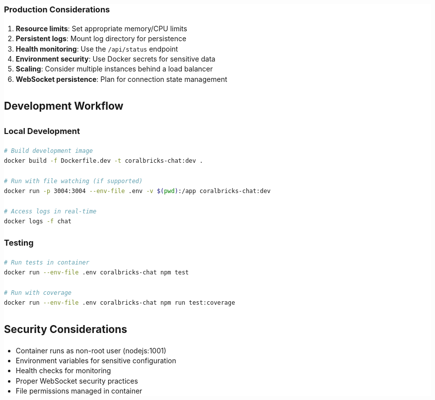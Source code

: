 ### Production Considerations
1. **Resource limits**: Set appropriate memory/CPU limits
2. **Persistent logs**: Mount log directory for persistence
3. **Health monitoring**: Use the `/api/status` endpoint
4. **Environment security**: Use Docker secrets for sensitive data
5. **Scaling**: Consider multiple instances behind a load balancer
6. **WebSocket persistence**: Plan for connection state management

## Development Workflow

### Local Development
```bash
# Build development image
docker build -f Dockerfile.dev -t coralbricks-chat:dev .

# Run with file watching (if supported)
docker run -p 3004:3004 --env-file .env -v $(pwd):/app coralbricks-chat:dev

# Access logs in real-time
docker logs -f chat
```

### Testing
```bash
# Run tests in container
docker run --env-file .env coralbricks-chat npm test

# Run with coverage
docker run --env-file .env coralbricks-chat npm run test:coverage
```

## Security Considerations

- Container runs as non-root user (nodejs:1001)
- Environment variables for sensitive configuration
- Health checks for monitoring
- Proper WebSocket security practices
- File permissions managed in container 
